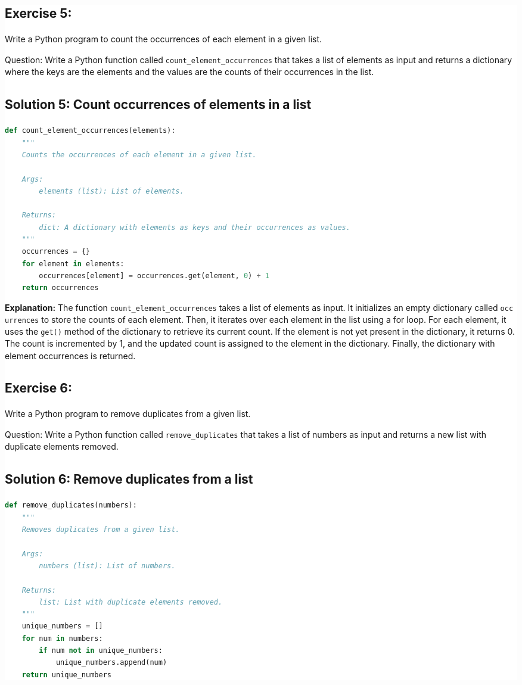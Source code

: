 ## Exercise 5:
Write a Python program to count the occurrences of each element in a given list.

Question:
Write a Python function called `count_element_occurrences` that takes a list of elements as input and returns a dictionary where the keys are the elements and the values are the counts of their occurrences in the list.

## Solution 5: Count occurrences of elements in a list
```python
def count_element_occurrences(elements):
    """
    Counts the occurrences of each element in a given list.

    Args:
        elements (list): List of elements.

    Returns:
        dict: A dictionary with elements as keys and their occurrences as values.
    """
    occurrences = {}
    for element in elements:
        occurrences[element] = occurrences.get(element, 0) + 1
    return occurrences
```
**Explanation:**  The function `count_element_occurrences` takes a list of elements as input. It initializes an empty dictionary called `occurrences` to store the counts of each element. Then, it iterates over each element in the list using a for loop. For each element, it uses the `get()` method of the dictionary to retrieve its current count. If the element is not yet present in the dictionary, it returns 0. The count is incremented by 1, and the updated count is assigned to the element in the dictionary. Finally, the dictionary with element occurrences is returned.

## Exercise 6:
Write a Python program to remove duplicates from a given list.

Question:
Write a Python function called `remove_duplicates` that takes a list of numbers as input and returns a new list with duplicate elements removed.

## Solution 6: Remove duplicates from a list
```python
def remove_duplicates(numbers):
    """
    Removes duplicates from a given list.

    Args:
        numbers (list): List of numbers.

    Returns:
        list: List with duplicate elements removed.
    """
    unique_numbers = []
    for num in numbers:
        if num not in unique_numbers:
            unique_numbers.append(num)
    return unique_numbers
```